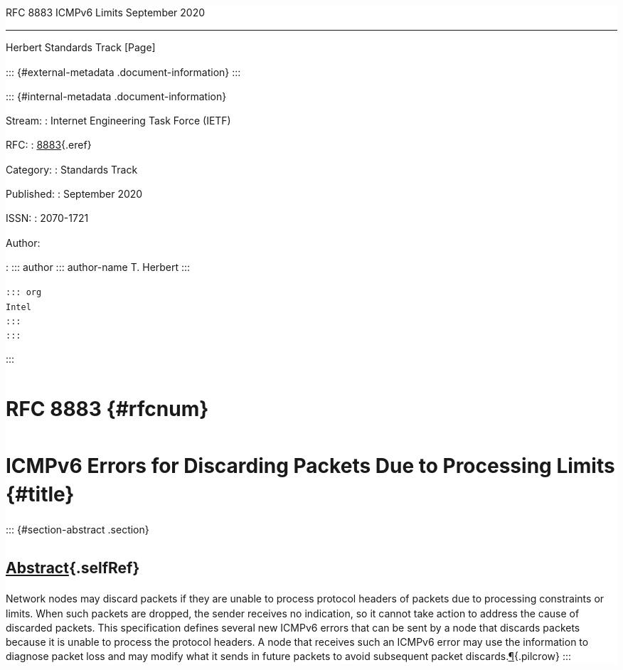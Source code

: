   RFC 8883   ICMPv6 Limits     September 2020
  ---------- ----------------- ----------------
  Herbert    Standards Track   \[Page\]

::: {#external-metadata .document-information}
:::

::: {#internal-metadata .document-information}

Stream:
:   Internet Engineering Task Force (IETF)

RFC:
:   [8883](https://www.rfc-editor.org/rfc/rfc8883){.eref}

Category:
:   Standards Track

Published:
:   September 2020

ISSN:
:   2070-1721

Author:

:   ::: author
    ::: author-name
    T. Herbert
    :::

    ::: org
    Intel
    :::
    :::
:::

# RFC 8883 {#rfcnum}

# ICMPv6 Errors for Discarding Packets Due to Processing Limits {#title}

::: {#section-abstract .section}
## [Abstract](#abstract){.selfRef}

Network nodes may discard packets if they are unable to process protocol
headers of packets due to processing constraints or limits. When such
packets are dropped, the sender receives no indication, so it cannot
take action to address the cause of discarded packets. This
specification defines several new ICMPv6 errors that can be sent by a
node that discards packets because it is unable to process the protocol
headers. A node that receives such an ICMPv6 error may use the
information to diagnose packet loss and may modify what it sends in
future packets to avoid subsequent packet
discards.[¶](#section-abstract-1){.pilcrow}
:::
